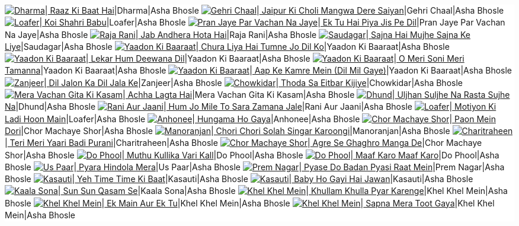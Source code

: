 [![Dharma](https://i.ytimg.com/vi/wd55LVRaI1U/default.jpg)](https://youtu.be/wd55LVRaI1U)|[ Raaz Ki Baat Hai](https://youtu.be/wd55LVRaI1U)|Dharma|Asha Bhosle
[![Gehri Chaal](https://i.ytimg.com/vi/KCT6wP2vu5g/default.jpg)](https://youtu.be/KCT6wP2vu5g)|[ Jaipur Ki Choli Mangwa Dere Saiyan](https://youtu.be/KCT6wP2vu5g)|Gehri Chaal|Asha Bhosle
[![Loafer](https://i.ytimg.com/vi/QPLCVWht68U/default.jpg)](https://youtu.be/QPLCVWht68U)|[ Koi Shahri Babu](https://youtu.be/QPLCVWht68U)|Loafer|Asha Bhosle
[![Pran Jaye Par Vachan Na Jaye](https://i.ytimg.com/vi/IrhAk5cRhhI/default.jpg)](https://youtu.be/IrhAk5cRhhI)|[ Ek Tu Hai Piya Jis Pe Dil](https://youtu.be/IrhAk5cRhhI)|Pran Jaye Par Vachan Na Jaye|Asha Bhosle
[![Raja Rani](https://i.ytimg.com/vi/BK3huMqyRlU/default.jpg)](https://youtu.be/BK3huMqyRlU)|[ Jab Andhera Hota Hai](https://youtu.be/BK3huMqyRlU)|Raja Rani|Asha Bhosle
[![Saudagar](https://i.ytimg.com/vi/tlHk2xAMQQc/default.jpg)](https://youtu.be/tlHk2xAMQQc)|[ Sajna Hai Mujhe Sajna Ke Liye](https://youtu.be/tlHk2xAMQQc)|Saudagar|Asha Bhosle
[![Yaadon Ki Baaraat](https://i.ytimg.com/vi/IEwrLaCYQkg/default.jpg)](https://youtu.be/IEwrLaCYQkg)|[ Chura Liya Hai Tumne Jo Dil Ko](https://youtu.be/IEwrLaCYQkg)|Yaadon Ki Baaraat|Asha Bhosle
[![Yaadon Ki Baaraat](https://i.ytimg.com/vi/i1rAsrjAeU0/default.jpg)](https://youtu.be/i1rAsrjAeU0)|[ Lekar Hum Deewana Dil](https://youtu.be/i1rAsrjAeU0)|Yaadon Ki Baaraat|Asha Bhosle
[![Yaadon Ki Baaraat](https://i.ytimg.com/vi/e0JKdsvrXrk/default.jpg)](https://youtu.be/e0JKdsvrXrk)|[ O Meri Soni Meri Tamanna](https://youtu.be/e0JKdsvrXrk)|Yaadon Ki Baaraat|Asha Bhosle
[![Yaadon Ki Baaraat](https://i.ytimg.com/vi/PWo_dts2uRo/default.jpg)](https://youtu.be/PWo_dts2uRo)|[ Aap Ke Kamre Mein (Dil Mil Gaye)](https://youtu.be/PWo_dts2uRo)|Yaadon Ki Baaraat|Asha Bhosle
[![Zanjeer](https://i.ytimg.com/vi/CflTK4Q8dy4/default.jpg)](https://youtu.be/CflTK4Q8dy4)|[ Dil Jalon Ka Dil Jala Ke](https://youtu.be/CflTK4Q8dy4)|Zanjeer|Asha Bhosle
[![Chowkidar](https://i.ytimg.com/vi/Oo_N9b6AFTI/default.jpg)](https://youtu.be/Oo_N9b6AFTI)|[ Thoda Sa Eitbar Kijiye](https://youtu.be/Oo_N9b6AFTI)|Chowkidar|Asha Bhosle
[![Mera Vachan Gita Ki Kasam](https://i.ytimg.com/vi/0BR8jZCFCPU/default.jpg)](https://youtu.be/0BR8jZCFCPU)|[ Achha Lagta Hai](https://youtu.be/0BR8jZCFCPU)|Mera Vachan Gita Ki Kasam|Asha Bhosle
[![Dhund](https://i.ytimg.com/vi/SI9oPHDbn38/default.jpg)](https://youtu.be/SI9oPHDbn38)|[ Uljhan Suljhe Na Rasta Sujhe Na](https://youtu.be/SI9oPHDbn38)|Dhund|Asha Bhosle
[![Rani Aur Jaani](https://i.ytimg.com/vi/b6hu9j3OGOc/default.jpg)](https://youtu.be/b6hu9j3OGOc)|[ Hum Jo Mile To Sara Zamana Jale](https://youtu.be/b6hu9j3OGOc)|Rani Aur Jaani|Asha Bhosle
[![Loafer](https://i.ytimg.com/vi/2jcNHOcUdbE/default.jpg)](https://youtu.be/2jcNHOcUdbE)|[ Motiyon Ki Ladi Hoon Main](https://youtu.be/2jcNHOcUdbE)|Loafer|Asha Bhosle
[![Anhonee](https://i.ytimg.com/vi/4gtc5P5KZxA/default.jpg)](https://youtu.be/4gtc5P5KZxA)|[ Hungama Ho Gaya](https://youtu.be/4gtc5P5KZxA)|Anhonee|Asha Bhosle
[![Chor Machaye Shor](https://i.ytimg.com/vi/u8rxOUz-bPA/default.jpg)](https://youtu.be/u8rxOUz-bPA)|[ Paon Mein Dori](https://youtu.be/u8rxOUz-bPA)|Chor Machaye Shor|Asha Bhosle
[![Manoranjan](https://i.ytimg.com/vi/DD4GlZwFlYs/default.jpg)](https://youtu.be/DD4GlZwFlYs)|[ Chori Chori Solah Singar Karoongi](https://youtu.be/DD4GlZwFlYs)|Manoranjan|Asha Bhosle
[![Charitraheen](https://i.ytimg.com/vi/cypySqMzlA0/default.jpg)](https://youtu.be/cypySqMzlA0)|[ Teri Meri Yaari Badi Purani](https://youtu.be/cypySqMzlA0)|Charitraheen|Asha Bhosle
[![Chor Machaye Shor](https://i.ytimg.com/vi/r1MljwiHe0s/default.jpg)](https://youtu.be/r1MljwiHe0s)|[ Agre Se Ghaghro Manga De](https://youtu.be/r1MljwiHe0s)|Chor Machaye Shor|Asha Bhosle
[![Do Phool](https://i.ytimg.com/vi/VWt9njK6u-o/default.jpg)](https://youtu.be/VWt9njK6u-o)|[ Muthu Kullika Vari Kall](https://youtu.be/VWt9njK6u-o)|Do Phool|Asha Bhosle
[![Do Phool](https://i.ytimg.com/vi/mfUWAxRdVs8/default.jpg)](https://youtu.be/mfUWAxRdVs8)|[ Maaf Karo Maaf Karo](https://youtu.be/mfUWAxRdVs8)|Do Phool|Asha Bhosle
[![Us Paar](https://i.ytimg.com/vi/4jYzgH84UWs/default.jpg)](https://youtu.be/4jYzgH84UWs)|[ Pyara Hindola Mera](https://youtu.be/4jYzgH84UWs)|Us Paar|Asha Bhosle
[![Prem Nagar](https://i.ytimg.com/vi/MNHqRf_hX4s/default.jpg)](https://youtu.be/MNHqRf_hX4s)|[ Pyase Do Badan Pyasi Raat Mein](https://youtu.be/MNHqRf_hX4s)|Prem Nagar|Asha Bhosle
[![Kasauti](https://i.ytimg.com/vi/lmsJzk8EAlc/default.jpg)](https://youtu.be/lmsJzk8EAlc)|[ Yeh Time Time Ki Baat](https://youtu.be/lmsJzk8EAlc)|Kasauti|Asha Bhosle
[![Kasauti](https://i.ytimg.com/vi/a3pSPtLqZWs/default.jpg)](https://youtu.be/a3pSPtLqZWs)|[ Baby Ho Gayi Hai Jawan](https://youtu.be/a3pSPtLqZWs)|Kasauti|Asha Bhosle
[![Kaala Sona](https://i.ytimg.com/vi/QRXDGsRYfTU/default.jpg)](https://youtu.be/QRXDGsRYfTU)|[ Sun Sun Qasam Se](https://youtu.be/QRXDGsRYfTU)|Kaala Sona|Asha Bhosle
[![Khel Khel Mein](https://i.ytimg.com/vi/HXv4o7Gy_Oo/default.jpg)](https://youtu.be/HXv4o7Gy_Oo)|[ Khullam Khulla Pyar Karenge](https://youtu.be/HXv4o7Gy_Oo)|Khel Khel Mein|Asha Bhosle
[![Khel Khel Mein](https://i.ytimg.com/vi/JS58genWYMQ/default.jpg)](https://youtu.be/JS58genWYMQ)|[ Ek Main Aur Ek Tu](https://youtu.be/JS58genWYMQ)|Khel Khel Mein|Asha Bhosle
[![Khel Khel Mein](https://i.ytimg.com/vi/KEv0m2r-uus/default.jpg)](https://youtu.be/KEv0m2r-uus)|[ Sapna Mera Toot Gaya](https://youtu.be/KEv0m2r-uus)|Khel Khel Mein|Asha Bhosle